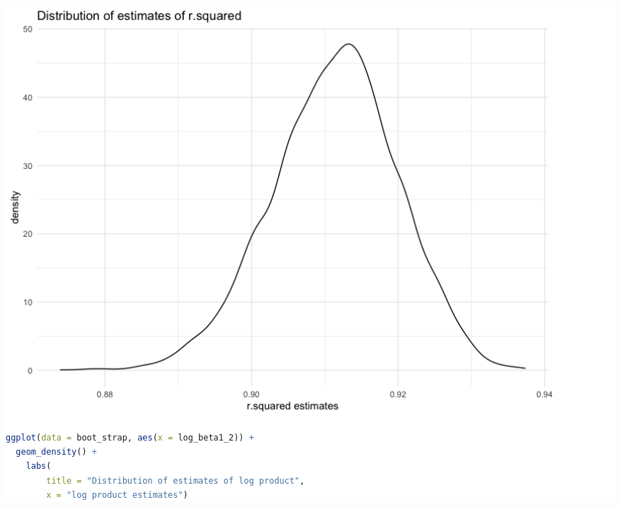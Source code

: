 <img src="p8105_hw6_cm4047_files/figure-gfm/unnamed-chunk-14-1.png" width="90%" />

``` r
ggplot(data = boot_strap, aes(x = log_beta1_2)) +
  geom_density() +
    labs(
        title = "Distribution of estimates of log product",
        x = "log product estimates")
```
